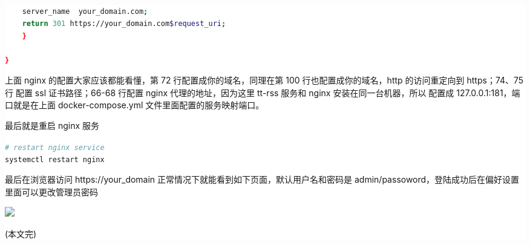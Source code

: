 ```bash
    server_name  your_domain.com;
    return 301 https://your_domain.com$request_uri;
	}

}
```

上面 nginx 的配置大家应该都能看懂，第 72 行配置成你的域名，同理在第 100 行也配置成你的域名，http 的访问重定向到 https；74、75 行 配置 ssl 证书路径；66-68 行配置 nginx 代理的地址，因为这里 tt-rss 服务和 nginx 安装在同一台机器，所以 配置成 127.0.0.1:181，端口就是在上面 docker-compose.yml 文件里面配置的服务映射端口。

最后就是重启 nginx 服务

```bash
# restart nginx service
systemctl restart nginx	
```

最后在浏览器访问 https://your_domain 正常情况下就能看到如下页面，默认用户名和密码是 admin/passoword，登陆成功后在偏好设置里面可以更改管理员密码

![](https://blogimg.cczywyc.love/tt-rss.png)

(本文完)
